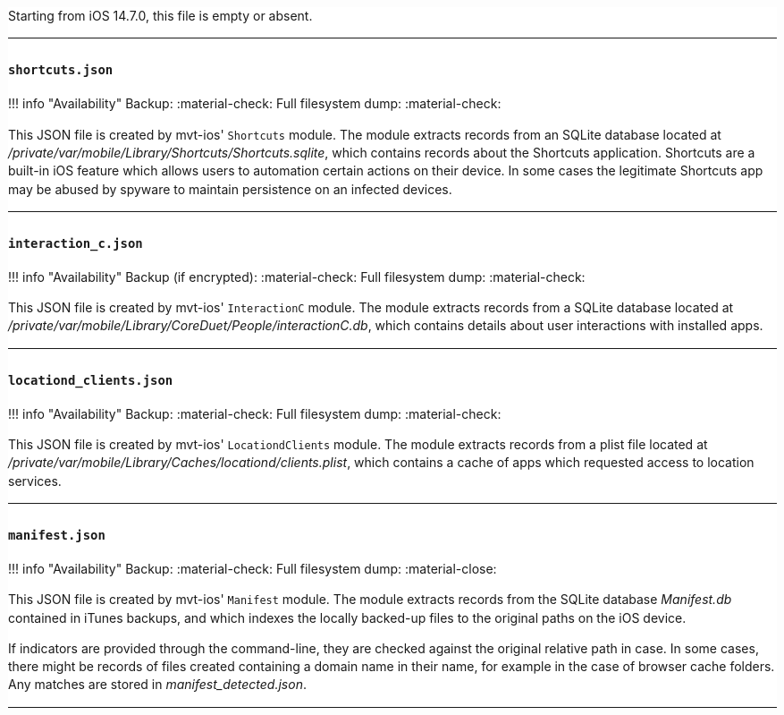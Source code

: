 Starting from iOS 14.7.0, this file is empty or absent.

---

### `shortcuts.json`

!!! info "Availability"
    Backup: :material-check:
    Full filesystem dump: :material-check:

This JSON file is created by mvt-ios' `Shortcuts` module. The module extracts records from an SQLite database located at */private/var/mobile/Library/Shortcuts/Shortcuts.sqlite*, which contains records about the Shortcuts application. Shortcuts are a built-in iOS feature which allows users to automation certain actions on their device. In some cases the legitimate Shortcuts app may be abused by spyware to maintain persistence on an infected devices.

---

### `interaction_c.json`

!!! info "Availability"
    Backup (if encrypted): :material-check:
    Full filesystem dump: :material-check:

This JSON file is created by mvt-ios' `InteractionC` module. The module extracts records from a SQLite database located at */private/var/mobile/Library/CoreDuet/People/interactionC.db*, which contains details about user interactions with installed apps.

---

### `locationd_clients.json`

!!! info "Availability"
    Backup: :material-check:
    Full filesystem dump: :material-check:

This JSON file is created by mvt-ios' `LocationdClients` module. The module extracts records from a plist file located at */private/var/mobile/Library/Caches/locationd/clients.plist*, which contains a cache of apps which requested access to location services.

---

### `manifest.json`

!!! info "Availability"
    Backup: :material-check:
    Full filesystem dump: :material-close:

This JSON file is created by mvt-ios' `Manifest` module. The module extracts records from the SQLite database *Manifest.db* contained in iTunes backups, and which indexes the locally backed-up files to the original paths on the iOS device.

If indicators are provided through the command-line, they are checked against the original relative path in case. In some cases, there might be records of files created containing a domain name in their name, for example in the case of browser cache folders. Any matches are stored in *manifest_detected.json*.

---